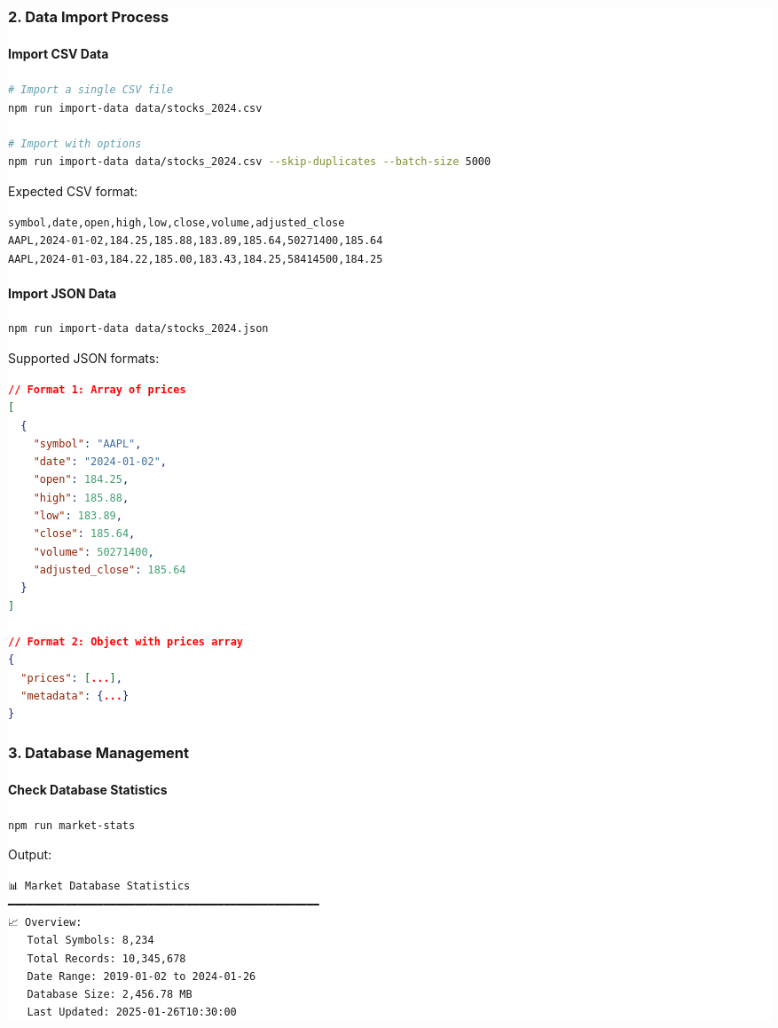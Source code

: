 ### 2. Data Import Process

#### Import CSV Data
```bash
# Import a single CSV file
npm run import-data data/stocks_2024.csv

# Import with options
npm run import-data data/stocks_2024.csv --skip-duplicates --batch-size 5000
```

Expected CSV format:
```csv
symbol,date,open,high,low,close,volume,adjusted_close
AAPL,2024-01-02,184.25,185.88,183.89,185.64,50271400,185.64
AAPL,2024-01-03,184.22,185.00,183.43,184.25,58414500,184.25
```

#### Import JSON Data
```bash
npm run import-data data/stocks_2024.json
```

Supported JSON formats:
```json
// Format 1: Array of prices
[
  {
    "symbol": "AAPL",
    "date": "2024-01-02",
    "open": 184.25,
    "high": 185.88,
    "low": 183.89,
    "close": 185.64,
    "volume": 50271400,
    "adjusted_close": 185.64
  }
]

// Format 2: Object with prices array
{
  "prices": [...],
  "metadata": {...}
}
```

### 3. Database Management

#### Check Database Statistics
```bash
npm run market-stats
```

Output:
```
📊 Market Database Statistics
━━━━━━━━━━━━━━━━━━━━━━━━━━━━━━━━━━━━━━━━━━━━━━━━━
📈 Overview:
   Total Symbols: 8,234
   Total Records: 10,345,678
   Date Range: 2019-01-02 to 2024-01-26
   Database Size: 2,456.78 MB
   Last Updated: 2025-01-26T10:30:00
```
